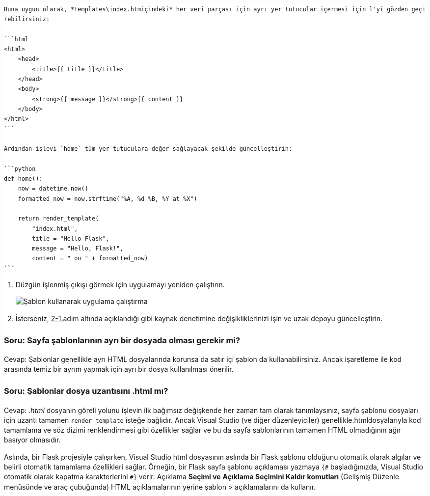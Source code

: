     Buna uygun olarak, *templates\index.htmiçindeki* her veri parçası için ayrı yer tutucular içermesi için l'yi gözden geçirebilirsiniz:

    ```html
    <html>
        <head>
            <title>{{ title }}</title>
        </head>
        <body>
            <strong>{{ message }}</strong>{{ content }}
        </body>
    </html>
    ```

    Ardından işlevi `home` tüm yer tutuculara değer sağlayacak şekilde güncelleştirin:

    ```python
    def home():
        now = datetime.now()
        formatted_now = now.strftime("%A, %d %B, %Y at %X")

        return render_template(
            "index.html",
            title = "Hello Flask",
            message = "Hello, Flask!",
            content = " on " + formatted_now)
    ```

1. Düzgün işlenmiş çıkışı görmek için uygulamayı yeniden çalıştırın.

    ![Şablon kullanarak uygulama çalıştırma](media/flask/step02-result.png)

1. İsterseniz, [2-1.](#commit-to-source-control)adım altında açıklandığı gibi kaynak denetimine değişikliklerinizi işin ve uzak depoyu güncelleştirin.

### <a name="question-do-page-templates-have-to-be-in-a-separate-file"></a>Soru: Sayfa şablonlarının ayrı bir dosyada olması gerekir mi?

Cevap: Şablonlar genellikle ayrı HTML dosyalarında korunsa da satır içi şablon da kullanabilirsiniz. Ancak işaretleme ile kod arasında temiz bir ayrım yapmak için ayrı bir dosya kullanılması önerilir.

### <a name="question-must-templates-use-the-html-file-extension"></a>Soru: Şablonlar dosya uzantısını .html mı?

Cevap: *.html* dosyanın göreli yolunu işlevin ilk bağımsız değişkende her zaman tam olarak tanımlaysınız, sayfa şablonu dosyaları için uzantı tamamen `render_template` isteğe bağlıdır. Ancak Visual Studio (ve diğer düzenleyiciler) genellikle.htmldosyalarıyla kod tamamlama  ve söz dizimi renklendirmesi gibi özellikler sağlar ve bu da sayfa şablonlarının tamamen HTML olmadığının ağır basıyor olmasıdır.

Aslında, bir Flask projesiyle çalışırken, Visual Studio html dosyasının aslında bir Flask şablonu olduğunu otomatik olarak algılar ve belirli otomatik tamamlama özellikleri sağlar. Örneğin, bir Flask sayfa şablonu açıklaması yazmaya `{#` başladığınızda, Visual Studio otomatik olarak kapatma karakterlerini `#}` verir. Açıklama **Seçimi ve** **Açıklama Seçimini Kaldır komutları** (Gelişmiş Düzenle menüsünde ve araç çubuğunda) HTML açıklamalarının yerine şablon   >   açıklamalarını da kullanır.
